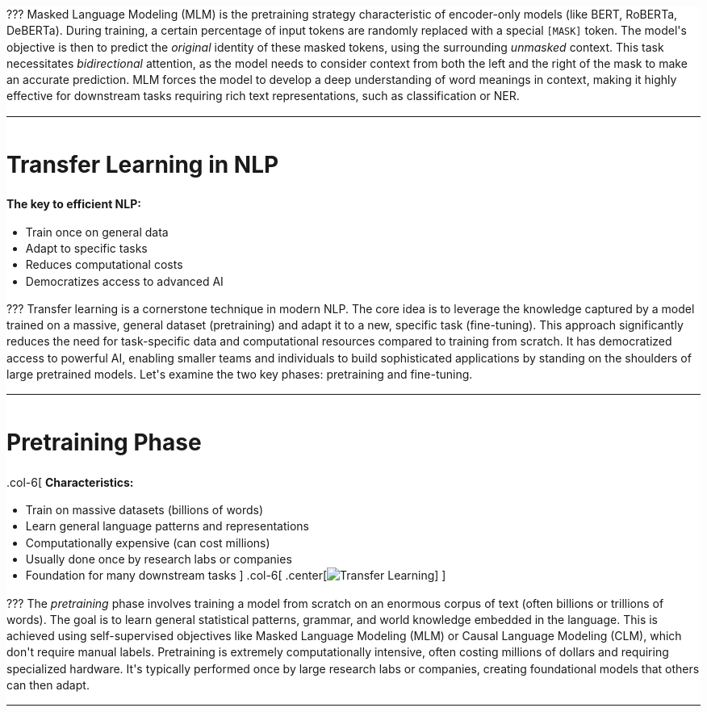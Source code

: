 ???
Masked Language Modeling (MLM) is the pretraining strategy characteristic of encoder-only models (like BERT, RoBERTa, DeBERTa). During training, a certain percentage of input tokens are randomly replaced with a special `[MASK]` token. The model's objective is then to predict the *original* identity of these masked tokens, using the surrounding *unmasked* context. This task necessitates *bidirectional* attention, as the model needs to consider context from both the left and the right of the mask to make an accurate prediction. MLM forces the model to develop a deep understanding of word meanings in context, making it highly effective for downstream tasks requiring rich text representations, such as classification or NER.

---

# Transfer Learning in NLP

**The key to efficient NLP:**
- Train once on general data
- Adapt to specific tasks
- Reduces computational costs
- Democratizes access to advanced AI

???
Transfer learning is a cornerstone technique in modern NLP. The core idea is to leverage the knowledge captured by a model trained on a massive, general dataset (pretraining) and adapt it to a new, specific task (fine-tuning). This approach significantly reduces the need for task-specific data and computational resources compared to training from scratch. It has democratized access to powerful AI, enabling smaller teams and individuals to build sophisticated applications by standing on the shoulders of large pretrained models. Let's examine the two key phases: pretraining and fine-tuning.

---

# Pretraining Phase

.col-6[
  **Characteristics:**
  - Train on massive datasets (billions of words)
  - Learn general language patterns and representations
  - Computationally expensive (can cost millions)
  - Usually done once by research labs or companies
  - Foundation for many downstream tasks
]
.col-6[
  .center[![Transfer Learning](https://huggingface.co/datasets/huggingface-course/documentation-images/resolve/main/en/chapter1/pretraining.svg)]
]

???
The *pretraining* phase involves training a model from scratch on an enormous corpus of text (often billions or trillions of words). The goal is to learn general statistical patterns, grammar, and world knowledge embedded in the language. This is achieved using self-supervised objectives like Masked Language Modeling (MLM) or Causal Language Modeling (CLM), which don't require manual labels. Pretraining is extremely computationally intensive, often costing millions of dollars and requiring specialized hardware. It's typically performed once by large research labs or companies, creating foundational models that others can then adapt.

---